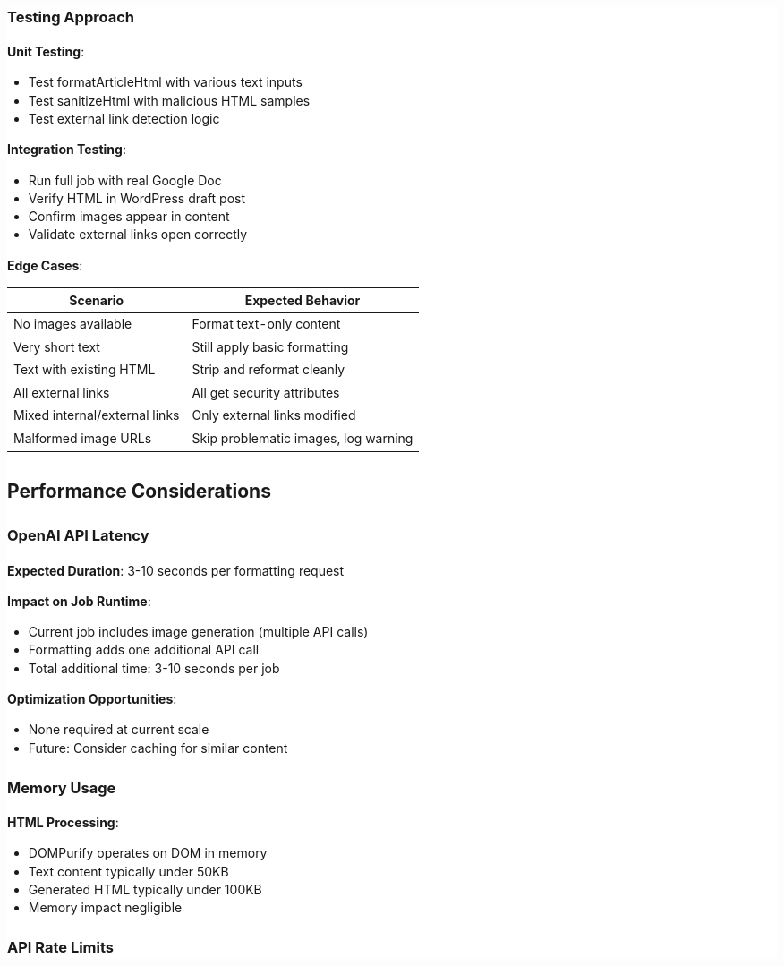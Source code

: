 ### Testing Approach

**Unit Testing**:
- Test formatArticleHtml with various text inputs
- Test sanitizeHtml with malicious HTML samples
- Test external link detection logic

**Integration Testing**:
- Run full job with real Google Doc
- Verify HTML in WordPress draft post
- Confirm images appear in content
- Validate external links open correctly

**Edge Cases**:

| Scenario | Expected Behavior |
|----------|-------------------|
| No images available | Format text-only content |
| Very short text | Still apply basic formatting |
| Text with existing HTML | Strip and reformat cleanly |
| All external links | All get security attributes |
| Mixed internal/external links | Only external links modified |
| Malformed image URLs | Skip problematic images, log warning |

## Performance Considerations

### OpenAI API Latency

**Expected Duration**: 3-10 seconds per formatting request

**Impact on Job Runtime**:
- Current job includes image generation (multiple API calls)
- Formatting adds one additional API call
- Total additional time: 3-10 seconds per job

**Optimization Opportunities**:
- None required at current scale
- Future: Consider caching for similar content

### Memory Usage

**HTML Processing**:
- DOMPurify operates on DOM in memory
- Text content typically under 50KB
- Generated HTML typically under 100KB
- Memory impact negligible

### API Rate Limits
